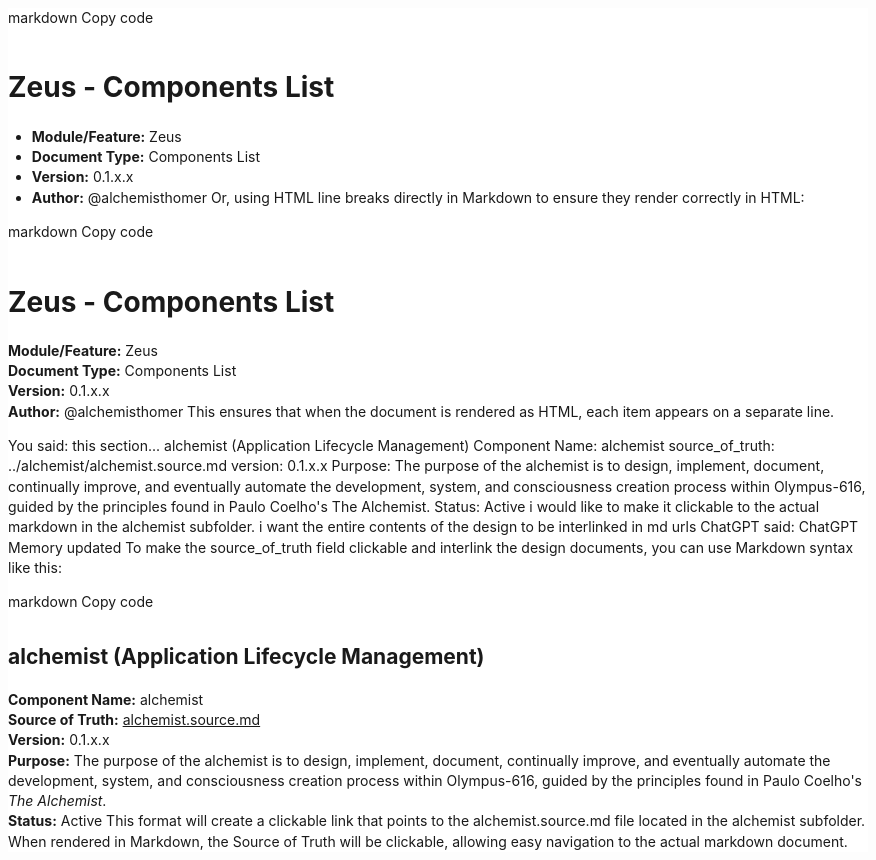 markdown
Copy code
# Zeus - Components List

- **Module/Feature:** Zeus  
- **Document Type:** Components List  
- **Version:** 0.1.x.x  
- **Author:** @alchemisthomer
Or, using HTML line breaks directly in Markdown to ensure they render correctly in HTML:

markdown
Copy code
# Zeus - Components List

**Module/Feature:** Zeus <br>
**Document Type:** Components List <br>
**Version:** 0.1.x.x <br>
**Author:** @alchemisthomer
This ensures that when the document is rendered as HTML, each item appears on a separate line.





You said:
this section... alchemist (Application Lifecycle Management)
Component Name: alchemist
source_of_truth: ../alchemist/alchemist.source.md
version: 0.1.x.x
Purpose: The purpose of the alchemist is to design, implement, document, continually improve, and eventually automate the development, system, and consciousness creation process within Olympus-616, guided by the principles found in Paulo Coelho's The Alchemist.
Status: Active   i would like to make it clickable to the actual markdown in the alchemist subfolder.  i want the entire contents of the design to be interlinked in md urls
ChatGPT said:
ChatGPT
Memory updated
To make the source_of_truth field clickable and interlink the design documents, you can use Markdown syntax like this:

markdown
Copy code
## alchemist (Application Lifecycle Management)

**Component Name:** alchemist  
**Source of Truth:** [alchemist.source.md](../alchemist/alchemist.source.md)  
**Version:** 0.1.x.x  
**Purpose:** The purpose of the alchemist is to design, implement, document, continually improve, and eventually automate the development, system, and consciousness creation process within Olympus-616, guided by the principles found in Paulo Coelho's *The Alchemist*.  
**Status:** Active
This format will create a clickable link that points to the alchemist.source.md file located in the alchemist subfolder. When rendered in Markdown, the Source of Truth will be clickable, allowing easy navigation to the actual markdown document.
